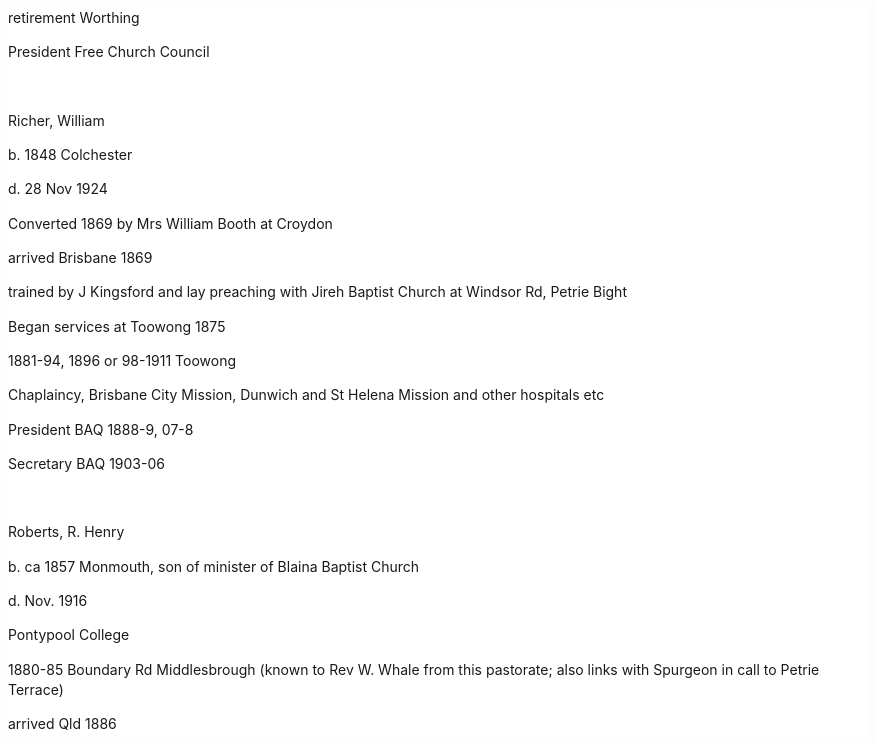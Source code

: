 <p class="min-txt">retirement
Worthing</p>

<p class="min-txt">President
Free Church Council</p>

<p class="min-txt">&nbsp;</p>

<p class="min-head">Richer, William</p>

<p class="min-txt">b.
1848 Colchester</p>

<p class="min-txt">d.
28 Nov 1924</p>

<p class="min-txt">Converted
1869 by Mrs William Booth at Croydon</p>

<p class="min-txt">arrived
Brisbane 1869</p>

<p class="min-txt">trained
by J Kingsford and lay preaching with Jireh Baptist Church at
Windsor Rd, Petrie Bight</p>

<p class="min-txt">Began
services at Toowong 1875</p>

<p class="min-txt">1881-94,
1896 or 98-1911 Toowong</p>

<p class="min-txt">Chaplaincy,
Brisbane City Mission, Dunwich and St Helena Mission and other
hospitals etc</p>

<p class="min-txt">President
BAQ 1888-9, 07-8</p>

<p class="min-txt">Secretary
BAQ 1903-06</p>

<p class="min-txt">&nbsp;</p>

<p class="min-head">Roberts, R. Henry</p>

<p class="min-txt">b.
ca 1857 Monmouth, son of minister of Blaina Baptist Church</p>

<p class="min-txt">d.
Nov. 1916</p>

<p class="min-txt">Pontypool
College</p>

<p class="min-txt">1880-85
Boundary Rd Middlesbrough (known to Rev W. Whale from this pastorate;
also links with Spurgeon in call to Petrie Terrace)</p>

<p class="min-txt">arrived
Qld 1886</p>
